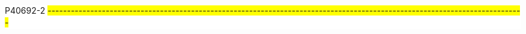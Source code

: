 P40692-2
<span style='background-color: yellow;'>-</span><span style='background-color: yellow;'>-</span><span style='background-color: yellow;'>-</span><span style='background-color: yellow;'>-</span><span style='background-color: yellow;'>-</span><span style='background-color: yellow;'>-</span><span style='background-color: yellow;'>-</span><span style='background-color: yellow;'>-</span><span style='background-color: yellow;'>-</span><span style='background-color: yellow;'>-</span><span style='background-color: yellow;'>-</span><span style='background-color: yellow;'>-</span><span style='background-color: yellow;'>-</span><span style='background-color: yellow;'>-</span><span style='background-color: yellow;'>-</span><span style='background-color: yellow;'>-</span><span style='background-color: yellow;'>-</span><span style='background-color: yellow;'>-</span><span style='background-color: yellow;'>-</span><span style='background-color: yellow;'>-</span><span style='background-color: yellow;'>-</span><span style='background-color: yellow;'>-</span><span style='background-color: yellow;'>-</span><span style='background-color: yellow;'>-</span><span style='background-color: yellow;'>-</span><span style='background-color: yellow;'>-</span><span style='background-color: yellow;'>-</span><span style='background-color: yellow;'>-</span><span style='background-color: yellow;'>-</span><span style='background-color: yellow;'>-</span><span style='background-color: yellow;'>-</span><span style='background-color: yellow;'>-</span><span style='background-color: yellow;'>-</span><span style='background-color: yellow;'>-</span><span style='background-color: yellow;'>-</span><span style='background-color: yellow;'>-</span><span style='background-color: yellow;'>-</span><span style='background-color: yellow;'>-</span><span style='background-color: yellow;'>-</span><span style='background-color: yellow;'>-</span><span style='background-color: yellow;'>-</span><span style='background-color: yellow;'>-</span><span style='background-color: yellow;'>-</span><span style='background-color: yellow;'>-</span><span style='background-color: yellow;'>-</span><span style='background-color: yellow;'>-</span><span style='background-color: yellow;'>-</span><span style='background-color: yellow;'>-</span><span style='background-color: yellow;'>-</span><span style='background-color: yellow;'>-</span><span style='background-color: yellow;'>-</span><span style='background-color: yellow;'>-</span><span style='background-color: yellow;'>-</span><span style='background-color: yellow;'>-</span><span style='background-color: yellow;'>-</span><span style='background-color: yellow;'>-</span><span style='background-color: yellow;'>-</span><span style='background-color: yellow;'>-</span><span style='background-color: yellow;'>-</span><span style='background-color: yellow;'>-</span><span style='background-color: yellow;'>-</span><span style='background-color: yellow;'>-</span><span style='background-color: yellow;'>-</span><span style='background-color: yellow;'>-</span><span style='background-color: yellow;'>-</span><span style='background-color: yellow;'>-</span><span style='background-color: yellow;'>-</span><span style='background-color: yellow;'>-</span><span style='background-color: yellow;'>-</span><span style='background-color: yellow;'>-</span><span style='background-color: yellow;'>-</span><span style='background-color: yellow;'>-</span><span style='background-color: yellow;'>-</span><span style='background-color: yellow;'>-</span><span style='background-color: yellow;'>-</span><span style='background-color: yellow;'>-</span><span style='background-color: yellow;'>-</span><span style='background-color: yellow;'>-</span><span style='background-color: yellow;'>-</span><span style='background-color: yellow;'>-</span><span style='background-color: yellow;'>-</span><span style='background-color: yellow;'>-</span><span style='background-color: yellow;'>-</span><span style='background-color: yellow;'>-</span><span style='background-color: yellow;'>-</span><span style='background-color: yellow;'>-</span><span style='background-color: yellow;'>-</span><span style='background-color: yellow;'>-</span><span style='background-color: yellow;'>-</span><span style='background-color: yellow;'>-</span><span style='background-color: yellow;'>-</span><span style='background-color: yellow;'>-</span><span style='background-color: yellow;'>-</span><span style='background-color: yellow;'>-</span><span style='background-color: yellow;'>-</span><span style='background-color: yellow;'>-</span><span style='background-color: yellow;'>-</span><span style='background-color: yellow;'>-</span><span style='background-color: yellow;'>-</span><span style='background-color: yellow;'>-</span><span style='background-color: yellow;'>-</span><span style='background-color: yellow;'>-</span><span style='background-color: yellow;'>-</span><span style='background-color: yellow;'>-</span><span style='background-color: yellow;'>-</span><span style='background-color: yellow;'>-</span><span style='background-color: yellow;'>-</span><span style='background-color: yellow;'>-</span><span style='background-color: yellow;'>-</span><span style='background-color: yellow;'>-</span><span style='background-color: yellow;'>-</span><span style='background-color: yellow;'>-</span><span style='background-color: yellow;'>-</span><span style='background-color: yellow;'>-</span><span style='background-color: yellow;'>-</span><span style='background-color: yellow;'>-</span><span style='background-color: yellow;'>-</span><span style='background-color: yellow;'>-</span><span style='background-color: yellow;'>-</span><span style='background-color: yellow;'>-</span><span style='background-color: yellow;'>-</span><span style='background-color: yellow;'>-</span><span style='background-color: yellow;'>-</span>